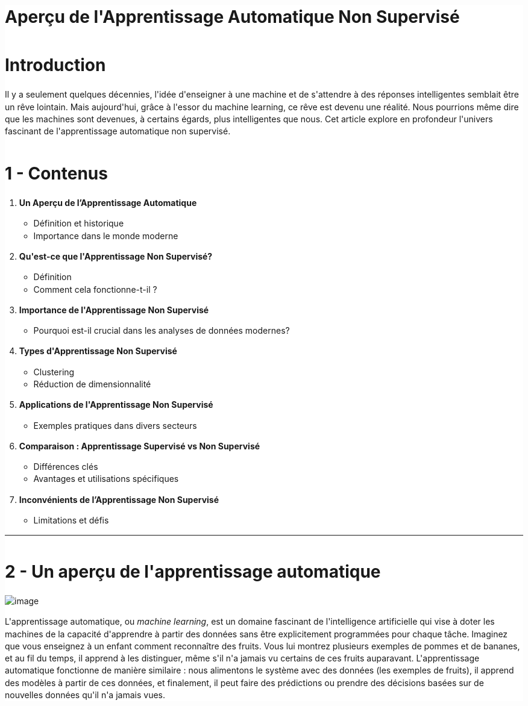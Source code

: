 # Aperçu de l'Apprentissage Automatique Non Supervisé

# Introduction

Il y a seulement quelques décennies, l'idée d'enseigner à une machine et de s'attendre à des réponses intelligentes semblait être un rêve lointain. Mais aujourd'hui, grâce à l'essor du machine learning, ce rêve est devenu une réalité. Nous pourrions même dire que les machines sont devenues, à certains égards, plus intelligentes que nous. Cet article explore en profondeur l'univers fascinant de l'apprentissage automatique non supervisé.

# 1 - Contenus

1. **Un Aperçu de l’Apprentissage Automatique**
   - Définition et historique
   - Importance dans le monde moderne

2. **Qu'est-ce que l'Apprentissage Non Supervisé?**
   - Définition
   - Comment cela fonctionne-t-il ?

3. **Importance de l'Apprentissage Non Supervisé**
   - Pourquoi est-il crucial dans les analyses de données modernes?

4. **Types d'Apprentissage Non Supervisé**
   - Clustering
   - Réduction de dimensionnalité

5. **Applications de l'Apprentissage Non Supervisé**
   - Exemples pratiques dans divers secteurs

6. **Comparaison : Apprentissage Supervisé vs Non Supervisé**
   - Différences clés
   - Avantages et utilisations spécifiques

7. **Inconvénients de l’Apprentissage Non Supervisé**
   - Limitations et défis

------------
# 2 - Un aperçu de l'apprentissage automatique

![image](https://github.com/hrhouma/Apprentissage-Non-Supervise/assets/10111526/60eae82f-3a99-47d1-9b68-8015b07ad905)


L'apprentissage automatique, ou *machine learning*, est un domaine fascinant de l'intelligence artificielle qui vise à doter les machines de la capacité d'apprendre à partir des données sans être explicitement programmées pour chaque tâche. Imaginez que vous enseignez à un enfant comment reconnaître des fruits. Vous lui montrez plusieurs exemples de pommes et de bananes, et au fil du temps, il apprend à les distinguer, même s'il n'a jamais vu certains de ces fruits auparavant. L'apprentissage automatique fonctionne de manière similaire : nous alimentons le système avec des données (les exemples de fruits), il apprend des modèles à partir de ces données, et finalement, il peut faire des prédictions ou prendre des décisions basées sur de nouvelles données qu'il n'a jamais vues.
